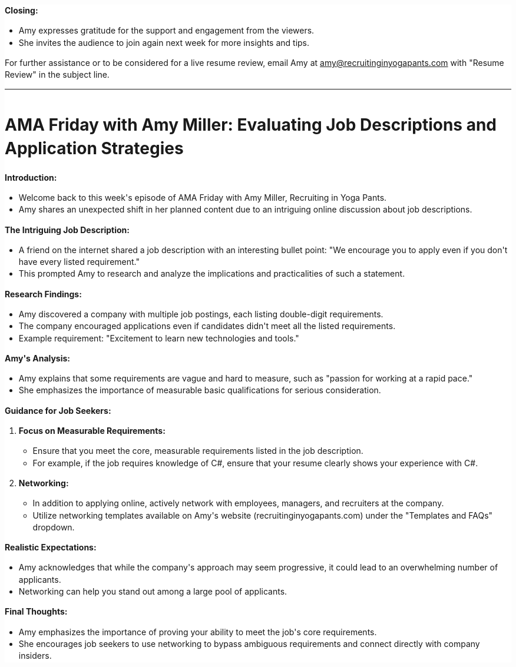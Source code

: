 **Closing:**
- Amy expresses gratitude for the support and engagement from the viewers.
- She invites the audience to join again next week for more insights and tips.

For further assistance or to be considered for a live resume review, email Amy at amy@recruitinginyogapants.com with "Resume Review" in the subject line.

---

# AMA Friday with Amy Miller: Evaluating Job Descriptions and Application Strategies

**Introduction:**
- Welcome back to this week's episode of AMA Friday with Amy Miller, Recruiting in Yoga Pants.
- Amy shares an unexpected shift in her planned content due to an intriguing online discussion about job descriptions.

**The Intriguing Job Description:**
- A friend on the internet shared a job description with an interesting bullet point: "We encourage you to apply even if you don't have every listed requirement."
- This prompted Amy to research and analyze the implications and practicalities of such a statement.

**Research Findings:**
- Amy discovered a company with multiple job postings, each listing double-digit requirements.
- The company encouraged applications even if candidates didn't meet all the listed requirements.
- Example requirement: "Excitement to learn new technologies and tools."

**Amy's Analysis:**
- Amy explains that some requirements are vague and hard to measure, such as "passion for working at a rapid pace."
- She emphasizes the importance of measurable basic qualifications for serious consideration.

**Guidance for Job Seekers:**
1. **Focus on Measurable Requirements:**
   - Ensure that you meet the core, measurable requirements listed in the job description.
   - For example, if the job requires knowledge of C#, ensure that your resume clearly shows your experience with C#.

2. **Networking:**
   - In addition to applying online, actively network with employees, managers, and recruiters at the company.
   - Utilize networking templates available on Amy's website (recruitinginyogapants.com) under the "Templates and FAQs" dropdown.

**Realistic Expectations:**
- Amy acknowledges that while the company's approach may seem progressive, it could lead to an overwhelming number of applicants.
- Networking can help you stand out among a large pool of applicants.

**Final Thoughts:**
- Amy emphasizes the importance of proving your ability to meet the job's core requirements.
- She encourages job seekers to use networking to bypass ambiguous requirements and connect directly with company insiders.
